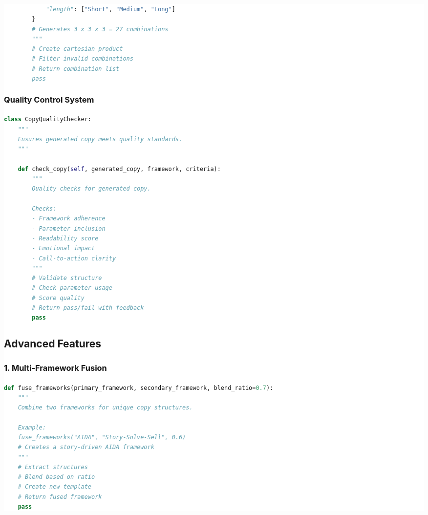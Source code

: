 ```python
            "length": ["Short", "Medium", "Long"]
        }
        # Generates 3 x 3 x 3 = 27 combinations
        """
        # Create cartesian product
        # Filter invalid combinations
        # Return combination list
        pass
```

### Quality Control System

```python
class CopyQualityChecker:
    """
    Ensures generated copy meets quality standards.
    """
    
    def check_copy(self, generated_copy, framework, criteria):
        """
        Quality checks for generated copy.
        
        Checks:
        - Framework adherence
        - Parameter inclusion
        - Readability score
        - Emotional impact
        - Call-to-action clarity
        """
        # Validate structure
        # Check parameter usage
        # Score quality
        # Return pass/fail with feedback
        pass
```

## Advanced Features

### 1. Multi-Framework Fusion

```python
def fuse_frameworks(primary_framework, secondary_framework, blend_ratio=0.7):
    """
    Combine two frameworks for unique copy structures.
    
    Example:
    fuse_frameworks("AIDA", "Story-Solve-Sell", 0.6)
    # Creates a story-driven AIDA framework
    """
    # Extract structures
    # Blend based on ratio
    # Create new template
    # Return fused framework
    pass
```
